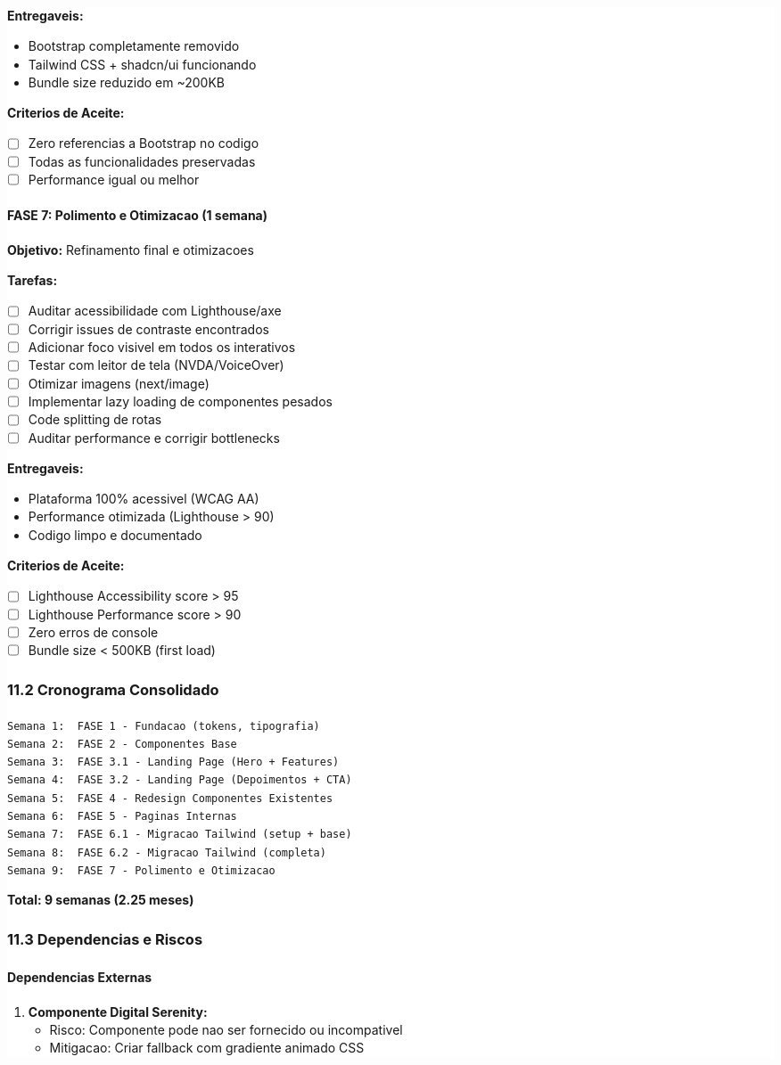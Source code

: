 **Entregaveis:**
- Bootstrap completamente removido
- Tailwind CSS + shadcn/ui funcionando
- Bundle size reduzido em ~200KB

**Criterios de Aceite:**
- [ ] Zero referencias a Bootstrap no codigo
- [ ] Todas as funcionalidades preservadas
- [ ] Performance igual ou melhor

#### FASE 7: Polimento e Otimizacao (1 semana)
**Objetivo:** Refinamento final e otimizacoes

**Tarefas:**
- [ ] Auditar acessibilidade com Lighthouse/axe
- [ ] Corrigir issues de contraste encontrados
- [ ] Adicionar foco visivel em todos os interativos
- [ ] Testar com leitor de tela (NVDA/VoiceOver)
- [ ] Otimizar imagens (next/image)
- [ ] Implementar lazy loading de componentes pesados
- [ ] Code splitting de rotas
- [ ] Auditar performance e corrigir bottlenecks

**Entregaveis:**
- Plataforma 100% acessivel (WCAG AA)
- Performance otimizada (Lighthouse > 90)
- Codigo limpo e documentado

**Criterios de Aceite:**
- [ ] Lighthouse Accessibility score > 95
- [ ] Lighthouse Performance score > 90
- [ ] Zero erros de console
- [ ] Bundle size < 500KB (first load)

### 11.2 Cronograma Consolidado

```
Semana 1:  FASE 1 - Fundacao (tokens, tipografia)
Semana 2:  FASE 2 - Componentes Base
Semana 3:  FASE 3.1 - Landing Page (Hero + Features)
Semana 4:  FASE 3.2 - Landing Page (Depoimentos + CTA)
Semana 5:  FASE 4 - Redesign Componentes Existentes
Semana 6:  FASE 5 - Paginas Internas
Semana 7:  FASE 6.1 - Migracao Tailwind (setup + base)
Semana 8:  FASE 6.2 - Migracao Tailwind (completa)
Semana 9:  FASE 7 - Polimento e Otimizacao
```

**Total: 9 semanas (2.25 meses)**

### 11.3 Dependencias e Riscos

#### Dependencias Externas
1. **Componente Digital Serenity:**
   - Risco: Componente pode nao ser fornecido ou incompativel
   - Mitigacao: Criar fallback com gradiente animado CSS
